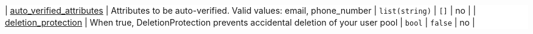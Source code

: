 | <a name="input_auto_verified_attributes"></a> [auto\_verified\_attributes](#input\_auto\_verified\_attributes)                                                                    | Attributes to be auto-verified. Valid values: email, phone_number                                                                           | `list(string)`                                                                                                                                                                                                                                                                                                                                                                                                                                                                                                                                                                                                                                                                                                                                                                                                                                                                                                                                                                                                                                                                                                                                                                                                                                                                                                                                                                                                                                                                                                                                                                                                                                                                                                                                                                                                                                                                | `[]`    |    no    |
| <a name="input_deletion_protection"></a> [deletion\_protection](#input\_deletion\_protection)                                                                                     | When true, DeletionProtection prevents accidental deletion of your user pool                                                                | `bool`                                                                                                                                                                                                                                                                                                                                                                                                                                                                                                                                                                                                                                                                                                                                                                                                                                                                                                                                                                                                                                                                                                                                                                                                                                                                                                                                                                                                                                                                                                                                                                                                                                                                                                                                                                                                                                                                        | `false` |    no    |